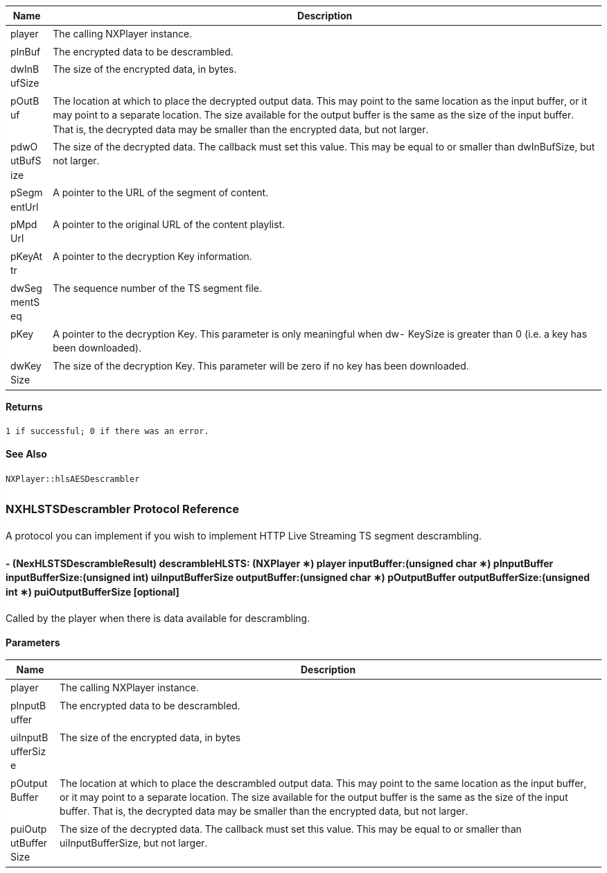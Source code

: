 | Name  | Description  | 
|---|---|
| player | The calling NXPlayer instance.|
| pInBuf | The encrypted data to be descrambled.|
| dwInBufSize | The size of the encrypted data, in bytes.|
| pOutBuf | The location at which to place the decrypted output data. This may point to the same location as the input buffer, or it may point to a separate location. The size available for the output buffer is the same as the size of the input buffer. That is, the decrypted data may be smaller than the encrypted data, but not larger.|
| pdwOutBufSize | The size of the decrypted data. The callback must set this value. This may be equal to or smaller than dwInBufSize, but not larger.|
| pSegmentUrl | A pointer to the URL of the segment of content.|
| pMpdUrl | A pointer to the original URL of the content playlist.|
| pKeyAttr | A pointer to the decryption Key information.|
| dwSegmentSeq | The sequence number of the TS segment file.|
| pKey | A pointer to the decryption Key. This parameter is only meaningful when dw- KeySize is greater than 0 (i.e. a key has been downloaded).|
| dwKeySize | The size of the decryption Key. This parameter will be zero if no key has been downloaded.|

**Returns**

```
1 if successful; 0 if there was an error.
```

**See Also**

`NXPlayer::hlsAESDescrambler`

### NXHLSTSDescrambler Protocol Reference

A protocol you can implement if you wish to implement HTTP Live Streaming TS segment descrambling.

#### - (NexHLSTSDescrambleResult) descrambleHLSTS: (NXPlayer ∗) player inputBuffer:(unsigned char ∗) pInputBuffer inputBufferSize:(unsigned int) uiInputBufferSize outputBuffer:(unsigned char ∗) pOutputBuffer outputBufferSize:(unsigned int ∗) puiOutputBufferSize [optional]

Called by the player when there is data available for descrambling.

**Parameters**

| Name  | Description  | 
|---|---|
| player | The calling NXPlayer instance.|
| pInputBuffer | The encrypted data to be descrambled.|
| uiInputBufferSize | The size of the encrypted data, in bytes|
| pOutputBuffer | The location at which to place the descrambled output data. This may point to the same location as the input buffer, or it may point to a separate location. The size available for the output buffer is the same as the size of the input buffer. That is, the decrypted data may be smaller than the encrypted data, but not larger.|
| puiOutputBufferSize | The size of the decrypted data. The callback must set this value. This may be equal to or smaller than uiInputBufferSize, but not larger.|
